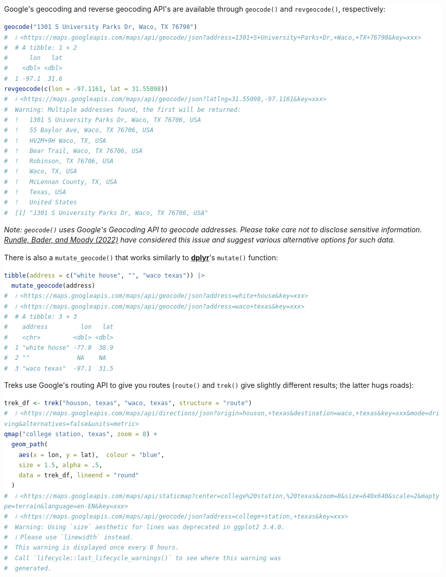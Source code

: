 Google's geocoding and reverse geocoding API's are available through `geocode()` and `revgeocode()`, respectively:

``` r
geocode("1301 S University Parks Dr, Waco, TX 76798")
#  ℹ <https://maps.googleapis.com/maps/api/geocode/json?address=1301+S+University+Parks+Dr,+Waco,+TX+76798&key=xxx>
#  # A tibble: 1 × 2
#      lon   lat
#    <dbl> <dbl>
#  1 -97.1  31.6
revgeocode(c(lon = -97.1161, lat = 31.55098))
#  ℹ <https://maps.googleapis.com/maps/api/geocode/json?latlng=31.55098,-97.1161&key=xxx>
#  Warning: Multiple addresses found, the first will be returned:
#  !   1301 S University Parks Dr, Waco, TX 76706, USA
#  !   55 Baylor Ave, Waco, TX 76706, USA
#  !   HV2M+9H Waco, TX, USA
#  !   Bear Trail, Waco, TX 76706, USA
#  !   Robinson, TX 76706, USA
#  !   Waco, TX, USA
#  !   McLennan County, TX, USA
#  !   Texas, USA
#  !   United States
#  [1] "1301 S University Parks Dr, Waco, TX 76706, USA"
```

*Note: `geocode()` uses Google's Geocoding API to geocode addresses. Please take care not to disclose sensitive information. [Rundle, Bader, and Moody (2022)](https://www.ncbi.nlm.nih.gov/pmc/articles/PMC8972108/) have considered this issue and suggest various alternative options for such data.*

There is also a `mutate_geocode()` that works similarly to [**dplyr**](https://github.com/tidyverse/dplyr/)'s `mutate()` function:

``` r
tibble(address = c("white house", "", "waco texas")) |> 
  mutate_geocode(address)
#  ℹ <https://maps.googleapis.com/maps/api/geocode/json?address=white+house&key=xxx>
#  ℹ <https://maps.googleapis.com/maps/api/geocode/json?address=waco+texas&key=xxx>
#  # A tibble: 3 × 3
#    address         lon   lat
#    <chr>         <dbl> <dbl>
#  1 "white house" -77.0  38.9
#  2 ""             NA    NA  
#  3 "waco texas"  -97.1  31.5
```

Treks use Google's routing API to give you routes (`route()` and `trek()` give slightly different results; the latter hugs roads):

``` r
trek_df <- trek("houson, texas", "waco, texas", structure = "route")
#  ℹ <https://maps.googleapis.com/maps/api/directions/json?origin=houson,+texas&destination=waco,+texas&key=xxx&mode=driving&alternatives=false&units=metric>
qmap("college station, texas", zoom = 8) +
  geom_path(
    aes(x = lon, y = lat),  colour = "blue",
    size = 1.5, alpha = .5,
    data = trek_df, lineend = "round"
  )
#  ℹ <https://maps.googleapis.com/maps/api/staticmap?center=college%20station,%20texas&zoom=8&size=640x640&scale=2&maptype=terrain&language=en-EN&key=xxx>
#  ℹ <https://maps.googleapis.com/maps/api/geocode/json?address=college+station,+texas&key=xxx>
#  Warning: Using `size` aesthetic for lines was deprecated in ggplot2 3.4.0.
#  ℹ Please use `linewidth` instead.
#  This warning is displayed once every 8 hours.
#  Call `lifecycle::last_lifecycle_warnings()` to see where this warning was
#  generated.
```